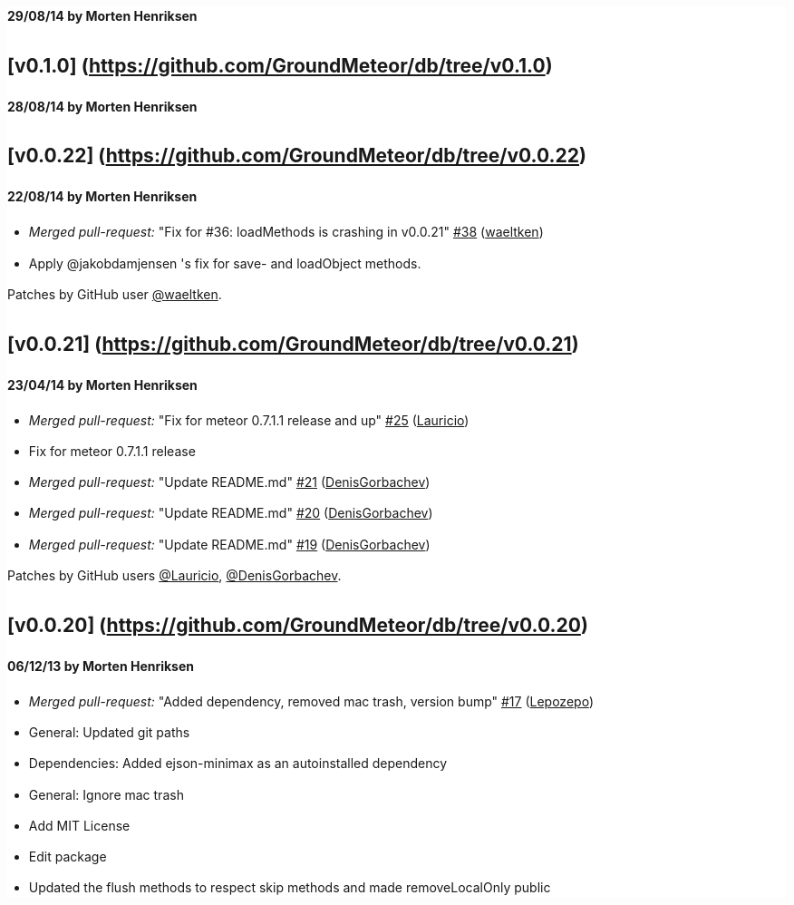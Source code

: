 #### 29/08/14 by Morten Henriksen
## [v0.1.0] (https://github.com/GroundMeteor/db/tree/v0.1.0)
#### 28/08/14 by Morten Henriksen
## [v0.0.22] (https://github.com/GroundMeteor/db/tree/v0.0.22)
#### 22/08/14 by Morten Henriksen
- *Merged pull-request:* "Fix for #36: loadMethods is crashing in v0.0.21" [#38](https://github.com/GroundMeteor/db/issues/38) ([waeltken](https://github.com/waeltken))

- Apply @jakobdamjensen 's fix for save- and loadObject methods.

Patches by GitHub user [@waeltken](https://github.com/waeltken).

## [v0.0.21] (https://github.com/GroundMeteor/db/tree/v0.0.21)
#### 23/04/14 by Morten Henriksen
- *Merged pull-request:* "Fix for meteor 0.7.1.1 release and up" [#25](https://github.com/GroundMeteor/db/issues/25) ([Lauricio](https://github.com/Lauricio))

- Fix for meteor 0.7.1.1 release

- *Merged pull-request:* "Update README.md" [#21](https://github.com/GroundMeteor/db/issues/21) ([DenisGorbachev](https://github.com/DenisGorbachev))

- *Merged pull-request:* "Update README.md" [#20](https://github.com/GroundMeteor/db/issues/20) ([DenisGorbachev](https://github.com/DenisGorbachev))

- *Merged pull-request:* "Update README.md" [#19](https://github.com/GroundMeteor/db/issues/19) ([DenisGorbachev](https://github.com/DenisGorbachev))

Patches by GitHub users [@Lauricio](https://github.com/Lauricio), [@DenisGorbachev](https://github.com/DenisGorbachev).

## [v0.0.20] (https://github.com/GroundMeteor/db/tree/v0.0.20)
#### 06/12/13 by Morten Henriksen
- *Merged pull-request:* "Added dependency, removed mac trash, version bump" [#17](https://github.com/GroundMeteor/db/issues/17) ([Lepozepo](https://github.com/Lepozepo))

- General: Updated git paths

- Dependencies: Added ejson-minimax as an autoinstalled dependency

- General: Ignore mac trash

- Add MIT License

- Edit package

- Updated the flush methods to respect skip methods and made removeLocalOnly public
